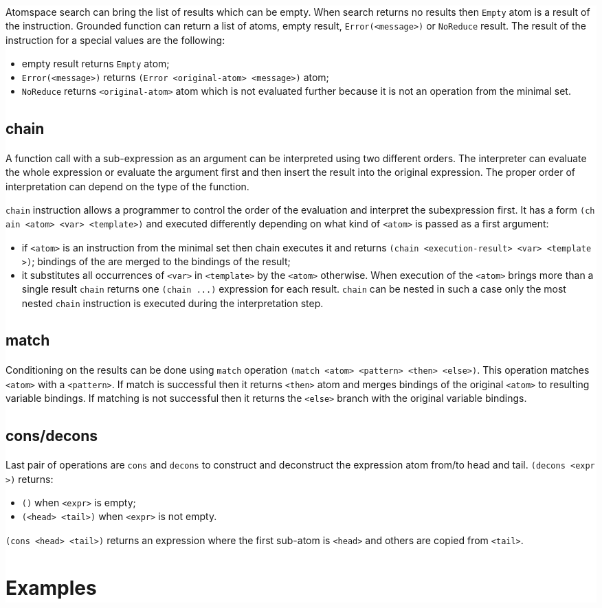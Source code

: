 Atomspace search can bring the list of results which can be empty. When search
returns no results then `Empty` atom is a result of the instruction. Grounded
function can return a list of atoms, empty result, `Error(<message>)` or
`NoReduce` result. The result of the instruction for a special values are the
following:
- empty result returns `Empty` atom;
- `Error(<message>)` returns `(Error <original-atom> <message>)` atom;
- `NoReduce` returns `<original-atom>` atom which is not evaluated further
  because it is not an operation from the minimal set.

## chain

A function call with a sub-expression as an argument can be interpreted using
two different orders. The interpreter can evaluate the whole expression or
evaluate the argument first and then insert the result into the original
expression. The proper order of interpretation can depend on the type of the
function.

`chain` instruction allows a programmer to control the order of the evaluation
and interpret the subexpression first. It has a form `(chain <atom> <var>
<template>)` and executed differently depending on what kind of `<atom>` is passed
as a first argument:
- if `<atom>` is an instruction from the minimal set then chain executes it and
  returns `(chain <execution-result> <var> <template>)`; bindings of the <atom>
  are merged to the bindings of the result;
- it substitutes all occurrences of `<var>` in `<template>` by the `<atom>`
  otherwise.  When execution of the `<atom>` brings more than a single result
  `chain` returns one `(chain ...)` expression for each result. `chain` can be
  nested in such a case only the most nested `chain` instruction is executed
  during the interpretation step.

## match

Conditioning on the results can be done using `match` operation `(match <atom>
<pattern> <then> <else>)`. This operation matches `<atom>` with a `<pattern>`. If
match is successful then it returns `<then>` atom and merges bindings of the
original `<atom>` to resulting variable bindings. If matching is not successful
then it returns the `<else>` branch with the original variable bindings.

## cons/decons

Last pair of operations are `cons` and `decons` to construct and deconstruct
the expression atom from/to head and tail. `(decons <expr>)` returns:
- `()` when `<expr>` is empty;
- `(<head> <tail>)` when `<expr>` is not empty.

`(cons <head> <tail>)` returns an expression where the first sub-atom is
`<head>` and others are copied from `<tail>`.

# Examples
